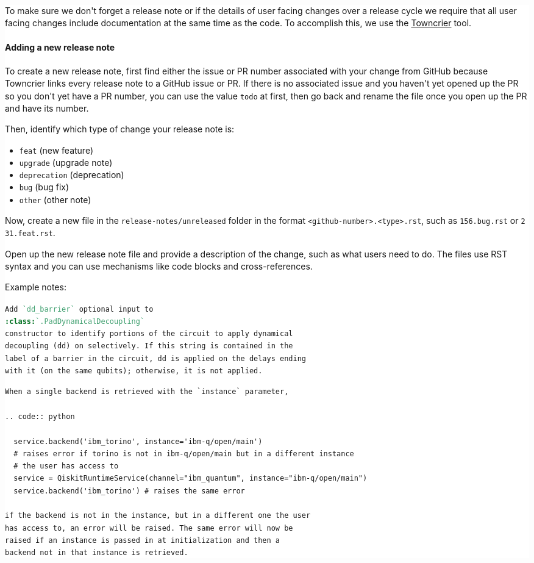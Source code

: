 To make sure we don't forget a release note or if the details of user facing
changes over a release cycle we require that all user facing changes include
documentation at the same time as the code. To accomplish this, we use the
[Towncrier](https://towncrier.readthedocs.io/en/stable/) tool.

#### Adding a new release note

To create a new release note, first find either the issue or PR number associated with
your change from GitHub because Towncrier links every release note to a GitHub issue
or PR. If there is no associated issue and you haven't yet opened up the PR so you don't
yet have a PR number, you can use the value `todo` at first, then go back and rename the
file once you open up the PR and have its number.

Then, identify which type of change your release note is:

- `feat` (new feature)
- `upgrade` (upgrade note)
- `deprecation` (deprecation)
- `bug` (bug fix)
- `other` (other note)

Now, create a new file in the `release-notes/unreleased` folder in the format `<github-number>.<type>.rst`,
such as `156.bug.rst` or `231.feat.rst`.

Open up the new release note file and provide a description of the change, such as what users need
to do. The files use RST syntax and you can use mechanisms like code blocks and cross-references.

Example notes:

```rst
Add `dd_barrier` optional input to
:class:`.PadDynamicalDecoupling`
constructor to identify portions of the circuit to apply dynamical
decoupling (dd) on selectively. If this string is contained in the
label of a barrier in the circuit, dd is applied on the delays ending
with it (on the same qubits); otherwise, it is not applied.
```

```
When a single backend is retrieved with the `instance` parameter,

.. code:: python

  service.backend('ibm_torino', instance='ibm-q/open/main')
  # raises error if torino is not in ibm-q/open/main but in a different instance
  # the user has access to
  service = QiskitRuntimeService(channel="ibm_quantum", instance="ibm-q/open/main")
  service.backend('ibm_torino') # raises the same error

if the backend is not in the instance, but in a different one the user
has access to, an error will be raised. The same error will now be
raised if an instance is passed in at initialization and then a
backend not in that instance is retrieved.
```
